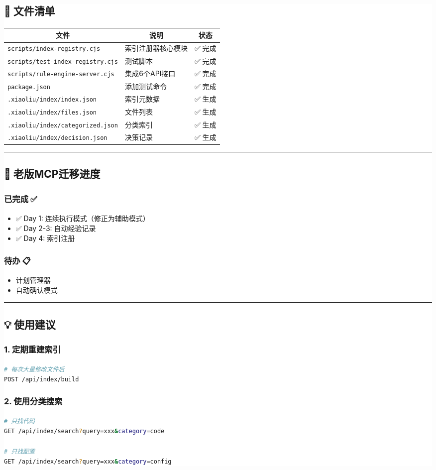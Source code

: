 
## 📁 文件清单

| 文件 | 说明 | 状态 |
|------|------|------|
| `scripts/index-registry.cjs` | 索引注册器核心模块 | ✅ 完成 |
| `scripts/test-index-registry.cjs` | 测试脚本 | ✅ 完成 |
| `scripts/rule-engine-server.cjs` | 集成6个API接口 | ✅ 完成 |
| `package.json` | 添加测试命令 | ✅ 完成 |
| `.xiaoliu/index/index.json` | 索引元数据 | ✅ 生成 |
| `.xiaoliu/index/files.json` | 文件列表 | ✅ 生成 |
| `.xiaoliu/index/categorized.json` | 分类索引 | ✅ 生成 |
| `.xiaoliu/index/decision.json` | 决策记录 | ✅ 生成 |

---

## 🚀 老版MCP迁移进度

### 已完成 ✅
- ✅ Day 1: 连续执行模式（修正为辅助模式）
- ✅ Day 2-3: 自动经验记录
- ✅ Day 4: 索引注册

### 待办 📋
- 计划管理器
- 自动确认模式

---

## 💡 使用建议

### 1. 定期重建索引
```bash
# 每次大量修改文件后
POST /api/index/build
```

### 2. 使用分类搜索
```bash
# 只找代码
GET /api/index/search?query=xxx&category=code

# 只找配置
GET /api/index/search?query=xxx&category=config
```
